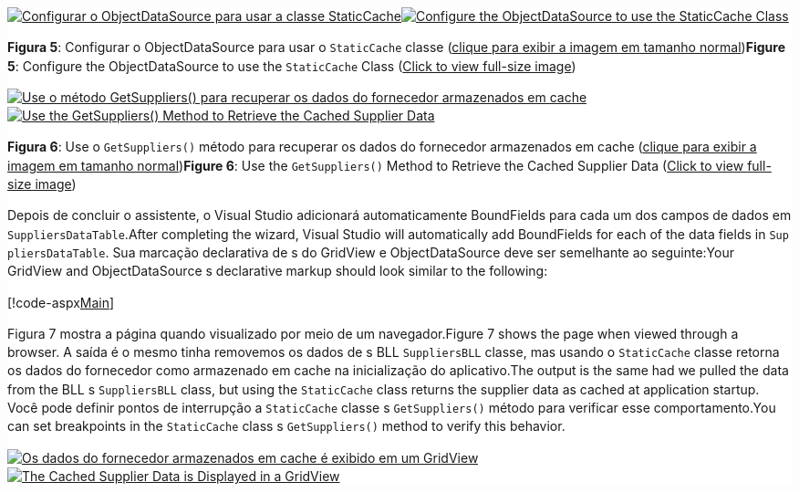 
<span data-ttu-id="43a2b-231">[![Configurar o ObjectDataSource para usar a classe StaticCache](caching-data-at-application-startup-vb/_static/image10.png)](caching-data-at-application-startup-vb/_static/image9.png)</span><span class="sxs-lookup"><span data-stu-id="43a2b-231">[![Configure the ObjectDataSource to use the StaticCache Class](caching-data-at-application-startup-vb/_static/image10.png)](caching-data-at-application-startup-vb/_static/image9.png)</span></span>

<span data-ttu-id="43a2b-232">**Figura 5**: Configurar o ObjectDataSource para usar o `StaticCache` classe ([clique para exibir a imagem em tamanho normal](caching-data-at-application-startup-vb/_static/image11.png))</span><span class="sxs-lookup"><span data-stu-id="43a2b-232">**Figure 5**: Configure the ObjectDataSource to use the `StaticCache` Class ([Click to view full-size image](caching-data-at-application-startup-vb/_static/image11.png))</span></span>


<span data-ttu-id="43a2b-233">[![Use o método GetSuppliers() para recuperar os dados do fornecedor armazenados em cache](caching-data-at-application-startup-vb/_static/image13.png)](caching-data-at-application-startup-vb/_static/image12.png)</span><span class="sxs-lookup"><span data-stu-id="43a2b-233">[![Use the GetSuppliers() Method to Retrieve the Cached Supplier Data](caching-data-at-application-startup-vb/_static/image13.png)](caching-data-at-application-startup-vb/_static/image12.png)</span></span>

<span data-ttu-id="43a2b-234">**Figura 6**: Use o `GetSuppliers()` método para recuperar os dados do fornecedor armazenados em cache ([clique para exibir a imagem em tamanho normal](caching-data-at-application-startup-vb/_static/image14.png))</span><span class="sxs-lookup"><span data-stu-id="43a2b-234">**Figure 6**: Use the `GetSuppliers()` Method to Retrieve the Cached Supplier Data ([Click to view full-size image](caching-data-at-application-startup-vb/_static/image14.png))</span></span>


<span data-ttu-id="43a2b-235">Depois de concluir o assistente, o Visual Studio adicionará automaticamente BoundFields para cada um dos campos de dados em `SuppliersDataTable`.</span><span class="sxs-lookup"><span data-stu-id="43a2b-235">After completing the wizard, Visual Studio will automatically add BoundFields for each of the data fields in `SuppliersDataTable`.</span></span> <span data-ttu-id="43a2b-236">Sua marcação declarativa de s do GridView e ObjectDataSource deve ser semelhante ao seguinte:</span><span class="sxs-lookup"><span data-stu-id="43a2b-236">Your GridView and ObjectDataSource s declarative markup should look similar to the following:</span></span>


[!code-aspx[Main](caching-data-at-application-startup-vb/samples/sample7.aspx)]

<span data-ttu-id="43a2b-237">Figura 7 mostra a página quando visualizado por meio de um navegador.</span><span class="sxs-lookup"><span data-stu-id="43a2b-237">Figure 7 shows the page when viewed through a browser.</span></span> <span data-ttu-id="43a2b-238">A saída é o mesmo tinha removemos os dados de s BLL `SuppliersBLL` classe, mas usando o `StaticCache` classe retorna os dados do fornecedor como armazenado em cache na inicialização do aplicativo.</span><span class="sxs-lookup"><span data-stu-id="43a2b-238">The output is the same had we pulled the data from the BLL s `SuppliersBLL` class, but using the `StaticCache` class returns the supplier data as cached at application startup.</span></span> <span data-ttu-id="43a2b-239">Você pode definir pontos de interrupção a `StaticCache` classe s `GetSuppliers()` método para verificar esse comportamento.</span><span class="sxs-lookup"><span data-stu-id="43a2b-239">You can set breakpoints in the `StaticCache` class s `GetSuppliers()` method to verify this behavior.</span></span>


<span data-ttu-id="43a2b-240">[![Os dados do fornecedor armazenados em cache é exibido em um GridView](caching-data-at-application-startup-vb/_static/image16.png)](caching-data-at-application-startup-vb/_static/image15.png)</span><span class="sxs-lookup"><span data-stu-id="43a2b-240">[![The Cached Supplier Data is Displayed in a GridView](caching-data-at-application-startup-vb/_static/image16.png)](caching-data-at-application-startup-vb/_static/image15.png)</span></span>
